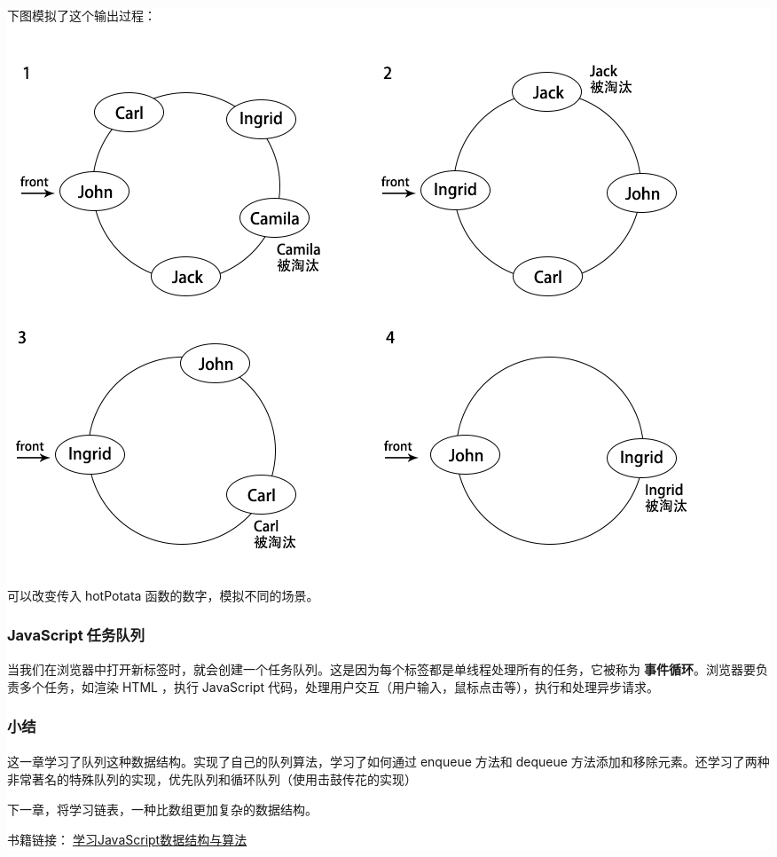 下图模拟了这个输出过程：

![击鼓传花](/images/js数据结构与算法-队列-击鼓传花.png)

可以改变传入 hotPotata 函数的数字，模拟不同的场景。



### JavaScript 任务队列

当我们在浏览器中打开新标签时，就会创建一个任务队列。这是因为每个标签都是单线程处理所有的任务，它被称为 **事件循环**。浏览器要负责多个任务，如渲染 HTML ，执行  JavaScript 代码，处理用户交互（用户输入，鼠标点击等），执行和处理异步请求。



### 小结

这一章学习了队列这种数据结构。实现了自己的队列算法，学习了如何通过 enqueue 方法和 dequeue 方法添加和移除元素。还学习了两种非常著名的特殊队列的实现，优先队列和循环队列（使用击鼓传花的实现）

下一章，将学习链表，一种比数组更加复杂的数据结构。



书籍链接： [学习JavaScript数据结构与算法](https://book.douban.com/subject/26639401/)